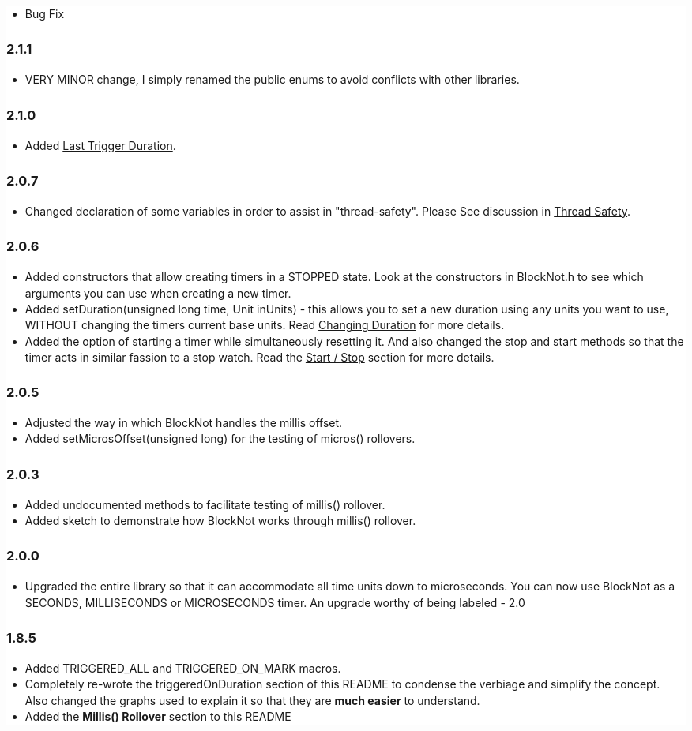 - Bug Fix

### 2.1.1

- VERY MINOR change, I simply renamed the public enums to avoid conflicts with other libraries.

### 2.1.0

- Added [Last Trigger Duration](#last-trigger-duration).

### 2.0.7

- Changed declaration of some variables in order to assist in "thread-safety". Please See discussion
  in [Thread Safety](#thread-safety).

### 2.0.6

- Added constructors that allow creating timers in a STOPPED state. Look at the constructors in BlockNot.h to see which
  arguments you can use when creating a new timer.
- Added setDuration(unsigned long time, Unit inUnits) - this allows you to set a new duration using any units you want
  to use, WITHOUT changing the timers current base units. Read [Changing Duration](#changing-duration) for more details.
- Added the option of starting a timer while simultaneously resetting it. And also changed the stop and start methods so
  that the timer acts in similar fassion to a stop watch. Read the [Start / Stop](#start--stop) section for more
  details.

### 2.0.5

- Adjusted the way in which BlockNot handles the millis offset.
- Added setMicrosOffset(unsigned long) for the testing of micros() rollovers.

### 2.0.3

- Added undocumented methods to facilitate testing of millis() rollover.
- Added sketch to demonstrate how BlockNot works through millis() rollover.

### 2.0.0

- Upgraded the entire library so that it can accommodate all time units down to microseconds. You can now use BlockNot
  as a SECONDS, MILLISECONDS or MICROSECONDS timer. An upgrade worthy of being labeled - 2.0

### 1.8.5

- Added TRIGGERED_ALL and TRIGGERED_ON_MARK macros.
- Completely re-wrote the triggeredOnDuration section of this README to condense the verbiage and simplify the concept.
  Also changed the graphs used to explain it so that they are **much easier** to understand.
- Added the **Millis() Rollover** section to this README

